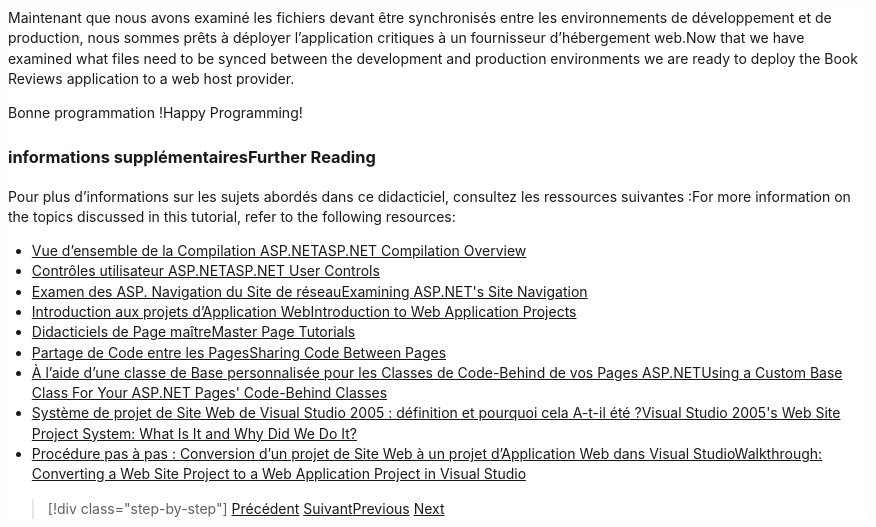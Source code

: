 <span data-ttu-id="2695d-265">Maintenant que nous avons examiné les fichiers devant être synchronisés entre les environnements de développement et de production, nous sommes prêts à déployer l’application critiques à un fournisseur d’hébergement web.</span><span class="sxs-lookup"><span data-stu-id="2695d-265">Now that we have examined what files need to be synced between the development and production environments we are ready to deploy the Book Reviews application to a web host provider.</span></span>

<span data-ttu-id="2695d-266">Bonne programmation !</span><span class="sxs-lookup"><span data-stu-id="2695d-266">Happy Programming!</span></span>

### <a name="further-reading"></a><span data-ttu-id="2695d-267">informations supplémentaires</span><span class="sxs-lookup"><span data-stu-id="2695d-267">Further Reading</span></span>

<span data-ttu-id="2695d-268">Pour plus d’informations sur les sujets abordés dans ce didacticiel, consultez les ressources suivantes :</span><span class="sxs-lookup"><span data-stu-id="2695d-268">For more information on the topics discussed in this tutorial, refer to the following resources:</span></span>

- [<span data-ttu-id="2695d-269">Vue d’ensemble de la Compilation ASP.NET</span><span class="sxs-lookup"><span data-stu-id="2695d-269">ASP.NET Compilation Overview</span></span>](https://msdn.microsoft.com/library/ms178466.aspx)
- [<span data-ttu-id="2695d-270">Contrôles utilisateur ASP.NET</span><span class="sxs-lookup"><span data-stu-id="2695d-270">ASP.NET User Controls</span></span>](https://msdn.microsoft.com/library/y6wb1a0e.aspx)
- [<span data-ttu-id="2695d-271">Examen des ASP. Navigation du Site de réseau</span><span class="sxs-lookup"><span data-stu-id="2695d-271">Examining ASP.NET's Site Navigation</span></span>](http://aspnet.4guysfromrolla.com/articles/111605-1.aspx)
- [<span data-ttu-id="2695d-272">Introduction aux projets d’Application Web</span><span class="sxs-lookup"><span data-stu-id="2695d-272">Introduction to Web Application Projects</span></span>](https://msdn.microsoft.com/library/aa730880.aspx)
- [<span data-ttu-id="2695d-273">Didacticiels de Page maître</span><span class="sxs-lookup"><span data-stu-id="2695d-273">Master Page Tutorials</span></span>](../master-pages/creating-a-site-wide-layout-using-master-pages-cs.md)
- [<span data-ttu-id="2695d-274">Partage de Code entre les Pages</span><span class="sxs-lookup"><span data-stu-id="2695d-274">Sharing Code Between Pages</span></span>](https://quickstarts.asp.net/QuickStartv20/aspnet/doc/pages/code.aspx)
- [<span data-ttu-id="2695d-275">À l’aide d’une classe de Base personnalisée pour les Classes de Code-Behind de vos Pages ASP.NET</span><span class="sxs-lookup"><span data-stu-id="2695d-275">Using a Custom Base Class For Your ASP.NET Pages' Code-Behind Classes</span></span>](http://aspnet.4guysfromrolla.com/articles/041305-1.aspx)
- [<span data-ttu-id="2695d-276">Système de projet de Site Web de Visual Studio 2005 : définition et pourquoi cela A-t-il été ?</span><span class="sxs-lookup"><span data-stu-id="2695d-276">Visual Studio 2005's Web Site Project System: What Is It and Why Did We Do It?</span></span>](https://weblogs.asp.net/scottgu/archive/2005/08/21/423201.aspx)
- [<span data-ttu-id="2695d-277">Procédure pas à pas : Conversion d’un projet de Site Web à un projet d’Application Web dans Visual Studio</span><span class="sxs-lookup"><span data-stu-id="2695d-277">Walkthrough: Converting a Web Site Project to a Web Application Project in Visual Studio</span></span>](https://msdn.microsoft.com/library/aa983476.aspx)

> [!div class="step-by-step"]
> <span data-ttu-id="2695d-278">[Précédent](asp-net-hosting-options-vb.md)
> [Suivant](deploying-your-site-using-an-ftp-client-vb.md)</span><span class="sxs-lookup"><span data-stu-id="2695d-278">[Previous](asp-net-hosting-options-vb.md)
[Next](deploying-your-site-using-an-ftp-client-vb.md)</span></span>
